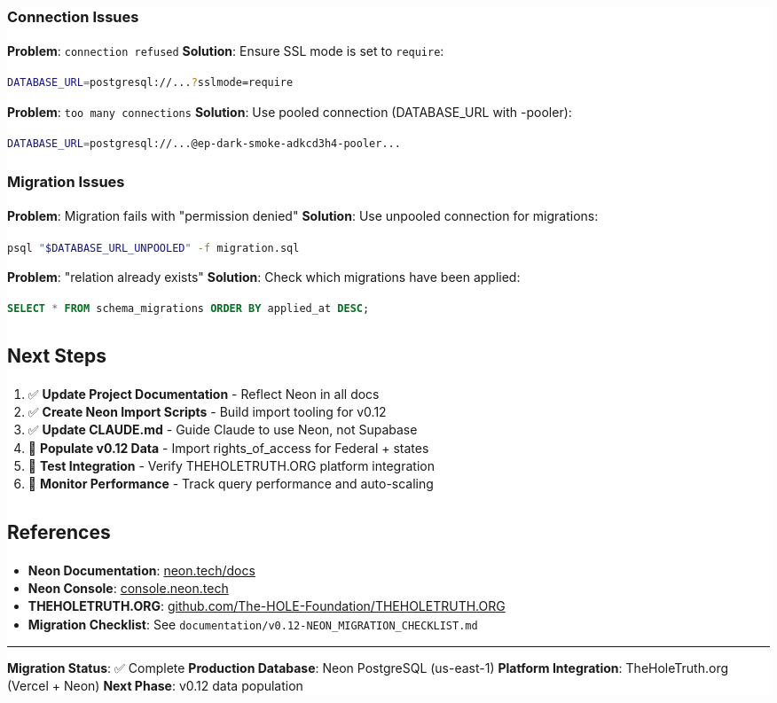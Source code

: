 ### Connection Issues

**Problem**: `connection refused`
**Solution**: Ensure SSL mode is set to `require`:
```bash
DATABASE_URL=postgresql://...?sslmode=require
```

**Problem**: `too many connections`
**Solution**: Use pooled connection (DATABASE_URL with -pooler):
```bash
DATABASE_URL=postgresql://...@ep-dark-smoke-adkcd3h4-pooler...
```

### Migration Issues

**Problem**: Migration fails with "permission denied"
**Solution**: Use unpooled connection for migrations:
```bash
psql "$DATABASE_URL_UNPOOLED" -f migration.sql
```

**Problem**: "relation already exists"
**Solution**: Check which migrations have been applied:
```sql
SELECT * FROM schema_migrations ORDER BY applied_at DESC;
```

## Next Steps

1. ✅ **Update Project Documentation** - Reflect Neon in all docs
2. ✅ **Create Neon Import Scripts** - Build import tooling for v0.12
3. ✅ **Update CLAUDE.md** - Guide Claude to use Neon, not Supabase
4. 🔄 **Populate v0.12 Data** - Import rights_of_access for Federal + states
5. 🔄 **Test Integration** - Verify THEHOLETRUTH.ORG platform integration
6. 🔄 **Monitor Performance** - Track query performance and auto-scaling

## References

- **Neon Documentation**: [neon.tech/docs](https://neon.tech/docs)
- **Neon Console**: [console.neon.tech](https://console.neon.tech)
- **THEHOLETRUTH.ORG**: [github.com/The-HOLE-Foundation/THEHOLETRUTH.ORG](https://github.com/The-HOLE-Foundation/THEHOLETRUTH.ORG)
- **Migration Checklist**: See `documentation/v0.12-NEON_MIGRATION_CHECKLIST.md`

---

**Migration Status**: ✅ Complete
**Production Database**: Neon PostgreSQL (us-east-1)
**Platform Integration**: TheHoleTruth.org (Vercel + Neon)
**Next Phase**: v0.12 data population
